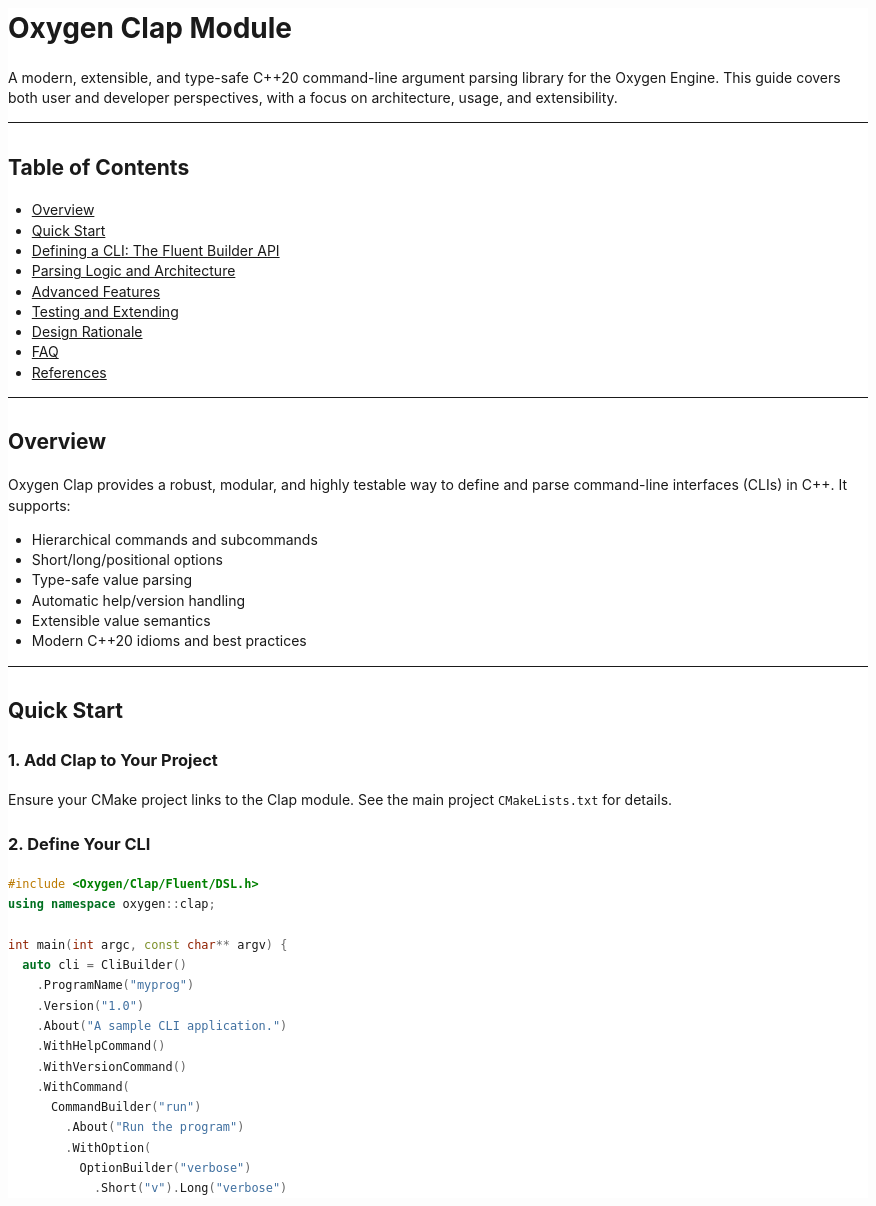 # Oxygen Clap Module

A modern, extensible, and type-safe C++20 command-line argument parsing library
for the Oxygen Engine. This guide covers both user and developer perspectives,
with a focus on architecture, usage, and extensibility.

---

## Table of Contents

- [Overview](#overview)
- [Quick Start](#quick-start)
- [Defining a CLI: The Fluent Builder
  API](#defining-a-cli-the-fluent-builder-api)
- [Parsing Logic and Architecture](#parsing-logic-and-architecture)
- [Advanced Features](#advanced-features)
- [Testing and Extending](#testing-and-extending)
- [Design Rationale](#design-rationale)
- [FAQ](#faq)
- [References](#references)

---

## Overview

Oxygen Clap provides a robust, modular, and highly testable way to define and
parse command-line interfaces (CLIs) in C++. It supports:

- Hierarchical commands and subcommands
- Short/long/positional options
- Type-safe value parsing
- Automatic help/version handling
- Extensible value semantics
- Modern C++20 idioms and best practices

---

## Quick Start

### 1. Add Clap to Your Project

Ensure your CMake project links to the Clap module. See the main project
`CMakeLists.txt` for details.

### 2. Define Your CLI

```cpp
#include <Oxygen/Clap/Fluent/DSL.h>
using namespace oxygen::clap;

int main(int argc, const char** argv) {
  auto cli = CliBuilder()
    .ProgramName("myprog")
    .Version("1.0")
    .About("A sample CLI application.")
    .WithHelpCommand()
    .WithVersionCommand()
    .WithCommand(
      CommandBuilder("run")
        .About("Run the program")
        .WithOption(
          OptionBuilder("verbose")
            .Short("v").Long("verbose")
```